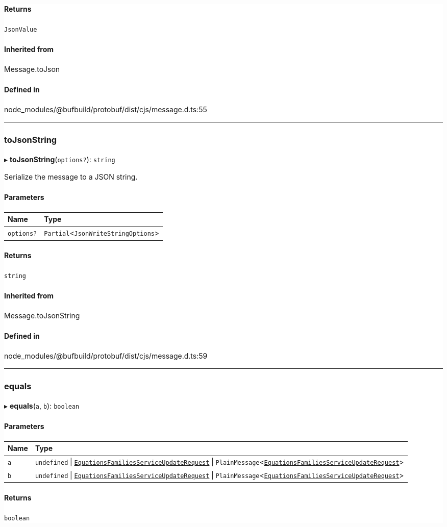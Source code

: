 #### Returns

`JsonValue`

#### Inherited from

Message.toJson

#### Defined in

node_modules/@bufbuild/protobuf/dist/cjs/message.d.ts:55

___

### toJsonString

▸ **toJsonString**(`options?`): `string`

Serialize the message to a JSON string.

#### Parameters

| Name | Type |
| :------ | :------ |
| `options?` | `Partial`\<`JsonWriteStringOptions`\> |

#### Returns

`string`

#### Inherited from

Message.toJsonString

#### Defined in

node_modules/@bufbuild/protobuf/dist/cjs/message.d.ts:59

___

### equals

▸ **equals**(`a`, `b`): `boolean`

#### Parameters

| Name | Type |
| :------ | :------ |
| `a` | `undefined` \| [`EquationsFamiliesServiceUpdateRequest`](EquationsFamiliesServiceUpdateRequest.md) \| `PlainMessage`\<[`EquationsFamiliesServiceUpdateRequest`](EquationsFamiliesServiceUpdateRequest.md)\> |
| `b` | `undefined` \| [`EquationsFamiliesServiceUpdateRequest`](EquationsFamiliesServiceUpdateRequest.md) \| `PlainMessage`\<[`EquationsFamiliesServiceUpdateRequest`](EquationsFamiliesServiceUpdateRequest.md)\> |

#### Returns

`boolean`
